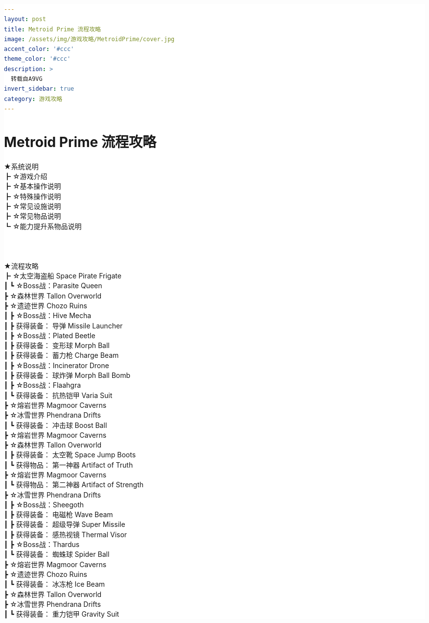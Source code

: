 ```yaml
---
layout: post
title: Metroid Prime 流程攻略
image: /assets/img/游戏攻略/MetroidPrime/cover.jpg
accent_color: '#ccc'
theme_color: '#ccc'
description: >
  转载自A9VG
invert_sidebar: true
category: 游戏攻略
---
```


# Metroid Prime 流程攻略


★系统说明<br>
┣ ☆游戏介绍<br>
┣ ☆基本操作说明<br>
┣ ☆特殊操作说明<br>
┣ ☆常见设施说明<br>
┣ ☆常见物品说明<br>
┗ ☆能力提升系物品说明<br>
<br>
<br>
<br>
★流程攻略<br>
┣ ☆太空海盗船 Space Pirate Frigate<br>
┃ ┗ ☆Boss战：Parasite Queen<br>
┣ ☆森林世界 Tallon Overworld<br>
┣ ☆遗迹世界 Chozo Ruins<br>
┃ ┣ ☆Boss战：Hive Mecha<br>
┃ ┣ 获得装备： 导弹 Missile Launcher <br>
┃ ┣ ☆Boss战：Plated Beetle<br>
┃ ┣ 获得装备： 变形球 Morph Ball <br>
┃ ┣ 获得装备： 蓄力枪 Charge Beam <br>
┃ ┣ ☆Boss战：Incinerator Drone<br>
┃ ┣ 获得装备： 球炸弹 Morph Ball Bomb <br>
┃ ┣ ☆Boss战：Flaahgra<br>
┃ ┗ 获得装备： 抗热铠甲 Varia Suit <br>
┣ ☆熔岩世界 Magmoor Caverns<br>
┣ ☆冰雪世界 Phendrana Drifts<br>
┃ ┗ 获得装备： 冲击球 Boost Ball<br>
┣ ☆熔岩世界 Magmoor Caverns<br>
┣ ☆森林世界 Tallon Overworld<br>
┃ ┣ 获得装备： 太空靴 Space Jump Boots <br>
┃ ┗ 获得物品： 第一神器 Artifact of Truth<br>
┣ ☆熔岩世界 Magmoor Caverns <br>
┃ ┗ 获得物品： 第二神器 Artifact of Strength<br>
┣ ☆冰雪世界 Phendrana Drifts<br>
┃ ┣ ☆Boss战：Sheegoth<br>
┃ ┣ 获得装备： 电磁枪 Wave Beam <br>
┃ ┣ 获得装备： 超级导弹 Super Missile <br>
┃ ┣ 获得装备： 感热视镜 Thermal Visor <br>
┃ ┣ ☆Boss战：Thardus<br>
┃ ┗ 获得装备： 蜘蛛球 Spider Ball <br>
┣ ☆熔岩世界 Magmoor Caverns<br>
┣ ☆遗迹世界 Chozo Ruins<br>
┃ ┗ 获得装备： 冰冻枪 Ice Beam <br>
┣ ☆森林世界 Tallon Overworld<br>
┣ ☆冰雪世界 Phendrana Drifts<br>
┃ ┗ 获得装备： 重力铠甲 Gravity Suit <br>
